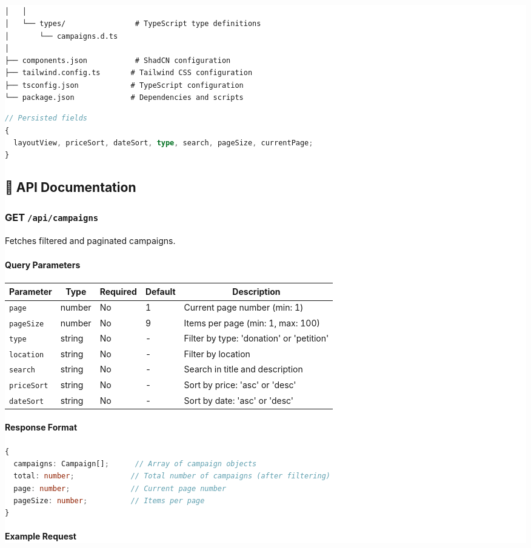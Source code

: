 ```
│   │
│   └── types/                # TypeScript type definitions
│       └── campaigns.d.ts
│
├── components.json           # ShadCN configuration
├── tailwind.config.ts       # Tailwind CSS configuration
├── tsconfig.json            # TypeScript configuration
└── package.json             # Dependencies and scripts
```

```typescript
// Persisted fields
{
  layoutView, priceSort, dateSort, type, search, pageSize, currentPage;
}
```

## 🔌 API Documentation

### GET `/api/campaigns`

Fetches filtered and paginated campaigns.

#### Query Parameters

| Parameter   | Type   | Required | Default | Description                              |
| ----------- | ------ | -------- | ------- | ---------------------------------------- |
| `page`      | number | No       | 1       | Current page number (min: 1)             |
| `pageSize`  | number | No       | 9       | Items per page (min: 1, max: 100)        |
| `type`      | string | No       | -       | Filter by type: 'donation' or 'petition' |
| `location`  | string | No       | -       | Filter by location                       |
| `search`    | string | No       | -       | Search in title and description          |
| `priceSort` | string | No       | -       | Sort by price: 'asc' or 'desc'           |
| `dateSort`  | string | No       | -       | Sort by date: 'asc' or 'desc'            |

#### Response Format

```typescript
{
  campaigns: Campaign[];      // Array of campaign objects
  total: number;             // Total number of campaigns (after filtering)
  page: number;              // Current page number
  pageSize: number;          // Items per page
}
```

#### Example Request
